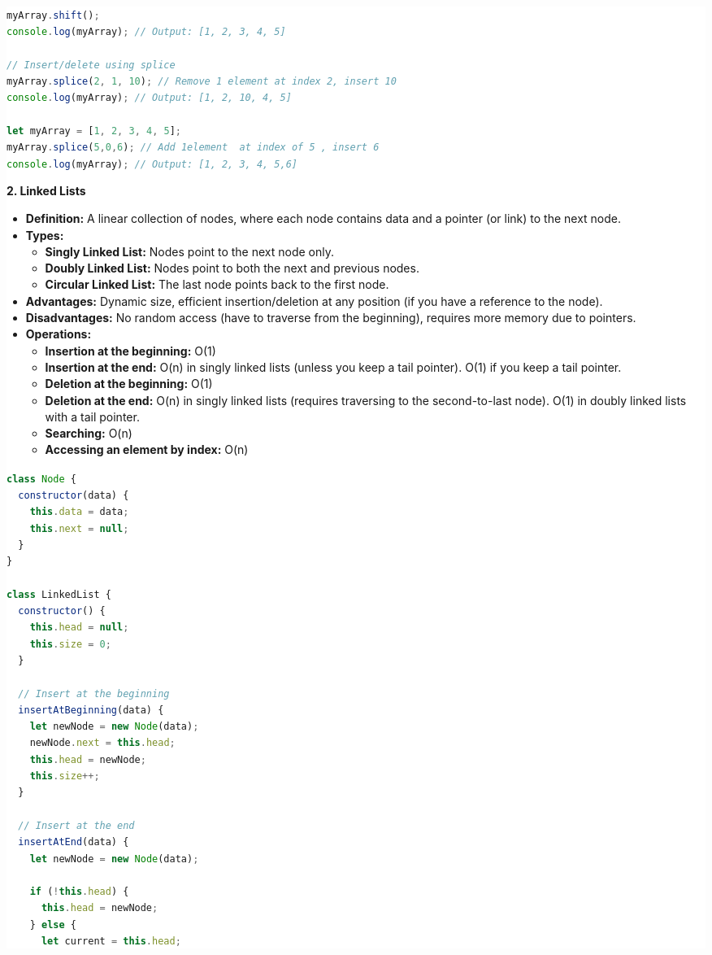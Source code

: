 ```javascript
myArray.shift();
console.log(myArray); // Output: [1, 2, 3, 4, 5]

// Insert/delete using splice
myArray.splice(2, 1, 10); // Remove 1 element at index 2, insert 10
console.log(myArray); // Output: [1, 2, 10, 4, 5]

let myArray = [1, 2, 3, 4, 5];
myArray.splice(5,0,6); // Add 1element  at index of 5 , insert 6
console.log(myArray); // Output: [1, 2, 3, 4, 5,6]
```

**2. Linked Lists**

*   **Definition:**  A linear collection of nodes, where each node contains data and a pointer (or link) to the next node.
*   **Types:**
    *   **Singly Linked List:**  Nodes point to the next node only.
    *   **Doubly Linked List:** Nodes point to both the next and previous nodes.
    *   **Circular Linked List:** The last node points back to the first node.
*   **Advantages:**  Dynamic size, efficient insertion/deletion at any position (if you have a reference to the node).
*   **Disadvantages:**  No random access (have to traverse from the beginning), requires more memory due to pointers.
*   **Operations:**
    *   **Insertion at the beginning:** O(1)
    *   **Insertion at the end:** O(n) in singly linked lists (unless you keep a tail pointer).  O(1) if you keep a tail pointer.
    *   **Deletion at the beginning:** O(1)
    *   **Deletion at the end:** O(n) in singly linked lists (requires traversing to the second-to-last node).  O(1) in doubly linked lists with a tail pointer.
    *   **Searching:** O(n)
    *   **Accessing an element by index:** O(n)

```javascript
class Node {
  constructor(data) {
    this.data = data;
    this.next = null;
  }
}

class LinkedList {
  constructor() {
    this.head = null;
    this.size = 0;
  }

  // Insert at the beginning
  insertAtBeginning(data) {
    let newNode = new Node(data);
    newNode.next = this.head;
    this.head = newNode;
    this.size++;
  }

  // Insert at the end
  insertAtEnd(data) {
    let newNode = new Node(data);

    if (!this.head) {
      this.head = newNode;
    } else {
      let current = this.head;
```